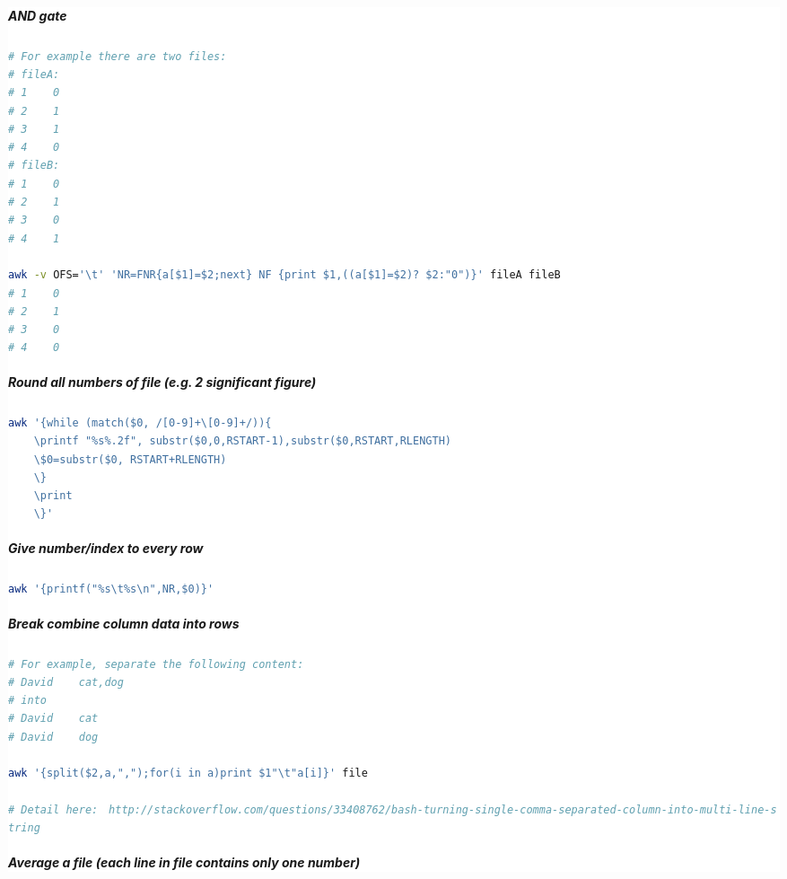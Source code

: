 ##### AND gate

```bash
# For example there are two files:
# fileA:
# 1    0
# 2    1
# 3    1
# 4    0
# fileB:
# 1    0
# 2    1
# 3    0
# 4    1

awk -v OFS='\t' 'NR=FNR{a[$1]=$2;next} NF {print $1,((a[$1]=$2)? $2:"0")}' fileA fileB
# 1    0
# 2    1
# 3    0
# 4    0
```

##### Round all numbers of file (e.g. 2 significant figure)

```bash
awk '{while (match($0, /[0-9]+\[0-9]+/)){
    \printf "%s%.2f", substr($0,0,RSTART-1),substr($0,RSTART,RLENGTH)
    \$0=substr($0, RSTART+RLENGTH)
    \}
    \print
    \}'
```

##### Give number/index to every row

```bash
awk '{printf("%s\t%s\n",NR,$0)}'
```

##### Break combine column data into rows

```bash
# For example, separate the following content:
# David    cat,dog
# into
# David    cat
# David    dog

awk '{split($2,a,",");for(i in a)print $1"\t"a[i]}' file

# Detail here:　http://stackoverflow.com/questions/33408762/bash-turning-single-comma-separated-column-into-multi-line-string
```

##### Average a file (each line in file contains only one number)
